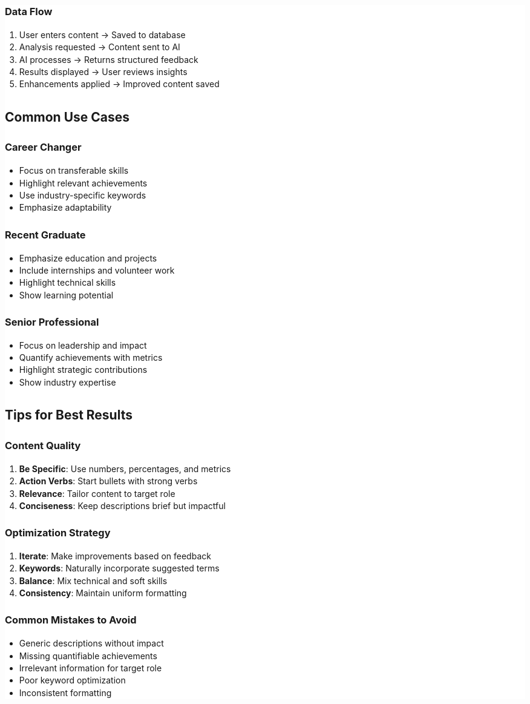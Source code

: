 ### Data Flow

1. User enters content → Saved to database
2. Analysis requested → Content sent to AI
3. AI processes → Returns structured feedback
4. Results displayed → User reviews insights
5. Enhancements applied → Improved content saved

## Common Use Cases

### Career Changer

- Focus on transferable skills
- Highlight relevant achievements
- Use industry-specific keywords
- Emphasize adaptability

### Recent Graduate

- Emphasize education and projects
- Include internships and volunteer work
- Highlight technical skills
- Show learning potential

### Senior Professional

- Focus on leadership and impact
- Quantify achievements with metrics
- Highlight strategic contributions
- Show industry expertise

## Tips for Best Results

### Content Quality

1. **Be Specific**: Use numbers, percentages, and metrics
2. **Action Verbs**: Start bullets with strong verbs
3. **Relevance**: Tailor content to target role
4. **Conciseness**: Keep descriptions brief but impactful

### Optimization Strategy

1. **Iterate**: Make improvements based on feedback
2. **Keywords**: Naturally incorporate suggested terms
3. **Balance**: Mix technical and soft skills
4. **Consistency**: Maintain uniform formatting

### Common Mistakes to Avoid

- Generic descriptions without impact
- Missing quantifiable achievements
- Irrelevant information for target role
- Poor keyword optimization
- Inconsistent formatting
